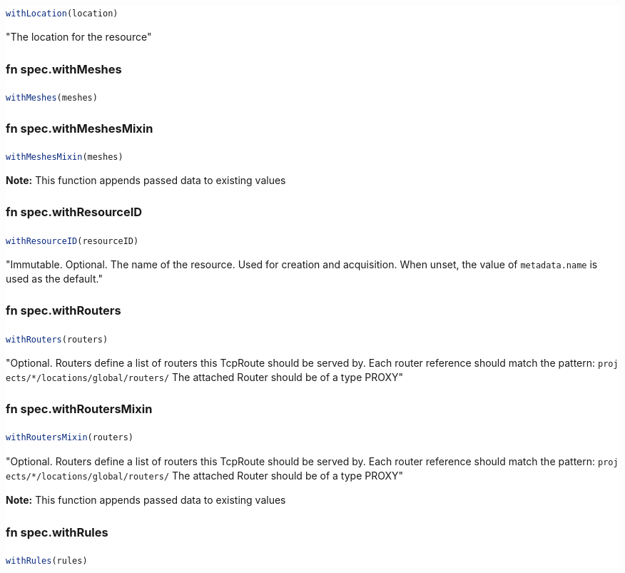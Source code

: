 ```ts
withLocation(location)
```

"The location for the resource"

### fn spec.withMeshes

```ts
withMeshes(meshes)
```



### fn spec.withMeshesMixin

```ts
withMeshesMixin(meshes)
```



**Note:** This function appends passed data to existing values

### fn spec.withResourceID

```ts
withResourceID(resourceID)
```

"Immutable. Optional. The name of the resource. Used for creation and acquisition. When unset, the value of `metadata.name` is used as the default."

### fn spec.withRouters

```ts
withRouters(routers)
```

"Optional. Routers define a list of routers this TcpRoute should be served by. Each router reference should match the pattern: `projects/*/locations/global/routers/` The attached Router should be of a type PROXY"

### fn spec.withRoutersMixin

```ts
withRoutersMixin(routers)
```

"Optional. Routers define a list of routers this TcpRoute should be served by. Each router reference should match the pattern: `projects/*/locations/global/routers/` The attached Router should be of a type PROXY"

**Note:** This function appends passed data to existing values

### fn spec.withRules

```ts
withRules(rules)
```
